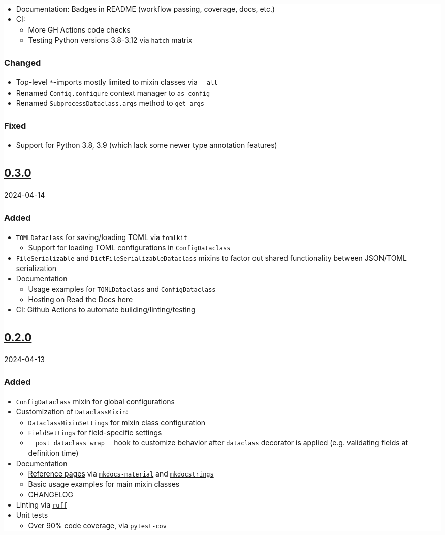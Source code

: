 - Documentation: Badges in README (workflow passing, coverage, docs, etc.)
- CI:
    - More GH Actions code checks
    - Testing Python versions 3.8-3.12 via `hatch` matrix

### Changed

- Top-level `*`-imports mostly limited to mixin classes via `__all__`
- Renamed `Config.configure` context manager to `as_config`
- Renamed `SubprocessDataclass.args` method to `get_args`

### Fixed

- Support for Python 3.8, 3.9 (which lack some newer type annotation features)

## [0.3.0]

2024-04-14

### Added

- `TOMLDataclass` for saving/loading TOML via [`tomlkit`](https://tomlkit.readthedocs.io/en/latest/)
    - Support for loading TOML configurations in `ConfigDataclass`
- `FileSerializable` and `DictFileSerializableDataclass` mixins to factor out shared functionality between JSON/TOML serialization
- Documentation
    - Usage examples for `TOMLDataclass` and `ConfigDataclass`
    - Hosting on Read the Docs [here](https://fancy-dataclass.readthedocs.io/en/latest/)
- CI: Github Actions to automate building/linting/testing

## [0.2.0]

2024-04-13

### Added

- `ConfigDataclass` mixin for global configurations
- Customization of `DataclassMixin`:
    - `DataclassMixinSettings` for mixin class configuration
    - `FieldSettings` for field-specific settings
    - `__post_dataclass_wrap__` hook to customize behavior after `dataclass` decorator is applied (e.g. validating fields at definition time)
- Documentation
    - [Reference pages](README.md) via [`mkdocs-material`](https://squidfunk.github.io/mkdocs-material) and [`mkdocstrings`](https://mkdocstrings.github.io)
    - Basic usage examples for main mixin classes
    - [CHANGELOG](#changelog)
- Linting via [`ruff`](https://docs.astral.sh/ruff/)
- Unit tests
    - Over 90% code coverage, via [`pytest-cov`](https://pytest-cov.readthedocs.io/en/latest/readme.html)


[unreleased]: https://github.com/jeremander/fancy-dataclass/compare/v0.8.2...HEAD
[0.8.2]: https://github.com/jeremander/fancy-dataclass/releases/tag/v0.8.2
[0.8.1]: https://github.com/jeremander/fancy-dataclass/releases/tag/v0.8.1
[0.8.0]: https://github.com/jeremander/fancy-dataclass/releases/tag/v0.8.0
[0.7.4]: https://github.com/jeremander/fancy-dataclass/releases/tag/v0.7.4
[0.7.3]: https://github.com/jeremander/fancy-dataclass/releases/tag/v0.7.3
[0.7.2]: https://github.com/jeremander/fancy-dataclass/releases/tag/v0.7.2
[0.7.1]: https://github.com/jeremander/fancy-dataclass/releases/tag/v0.7.1
[0.7.0]: https://github.com/jeremander/fancy-dataclass/releases/tag/v0.7.0
[0.6.1]: https://github.com/jeremander/fancy-dataclass/releases/tag/v0.6.1
[0.6.0]: https://github.com/jeremander/fancy-dataclass/releases/tag/v0.6.0
[0.5.0]: https://github.com/jeremander/fancy-dataclass/releases/tag/v0.5.0
[0.4.5]: https://github.com/jeremander/fancy-dataclass/releases/tag/v0.4.5
[0.4.4]: https://github.com/jeremander/fancy-dataclass/releases/tag/v0.4.4
[0.4.3]: https://github.com/jeremander/fancy-dataclass/releases/tag/v0.4.3
[0.4.2]: https://github.com/jeremander/fancy-dataclass/releases/tag/v0.4.2
[0.4.1]: https://github.com/jeremander/fancy-dataclass/releases/tag/v0.4.1
[0.3.1]: https://github.com/jeremander/fancy-dataclass/releases/tag/v0.3.1
[0.3.0]: https://github.com/jeremander/fancy-dataclass/releases/tag/v0.3.0
[0.2.0]: https://github.com/jeremander/fancy-dataclass/releases/tag/v0.2.0
[0.1.0]: https://github.com/jeremander/fancy-dataclass/releases/tag/v0.1.0
[#1]: https://github.com/jeremander/fancy-dataclass/issues/1
[#3]: https://github.com/jeremander/fancy-dataclass/issues/3